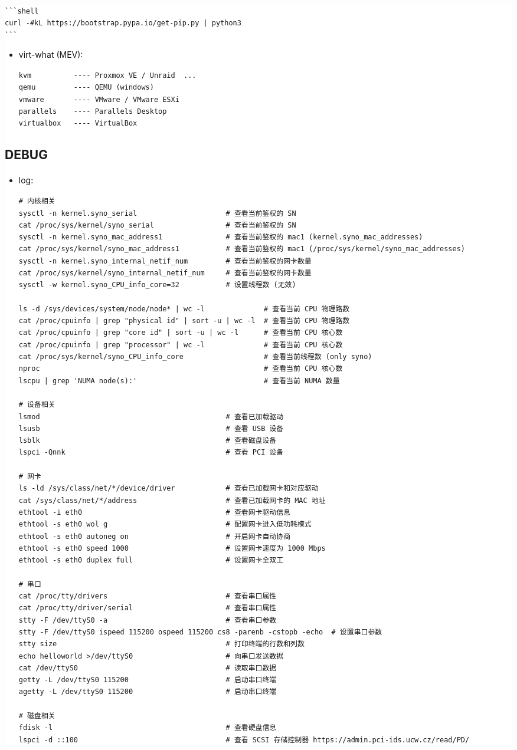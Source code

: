     ```shell
    curl -#kL https://bootstrap.pypa.io/get-pip.py | python3
    ```
* virt-what (MEV):
    ```shell
    kvm          ---- Proxmox VE / Unraid  ...
    qemu         ---- QEMU (windows)
    vmware       ---- VMware / VMware ESXi
    parallels    ---- Parallels Desktop
    virtualbox   ---- VirtualBox
    ```

## DEBUG
* log:
  ```
  # 内核相关
  sysctl -n kernel.syno_serial                     # 查看当前鉴权的 SN
  cat /proc/sys/kernel/syno_serial                 # 查看当前鉴权的 SN
  sysctl -n kernel.syno_mac_address1               # 查看当前鉴权的 mac1 (kernel.syno_mac_addresses)
  cat /proc/sys/kernel/syno_mac_address1           # 查看当前鉴权的 mac1 (/proc/sys/kernel/syno_mac_addresses)
  sysctl -n kernel.syno_internal_netif_num         # 查看当前鉴权的网卡数量
  cat /proc/sys/kernel/syno_internal_netif_num     # 查看当前鉴权的网卡数量
  sysctl -w kernel.syno_CPU_info_core=32           # 设置线程数 (无效)
  
  ls -d /sys/devices/system/node/node* | wc -l              # 查看当前 CPU 物理路数
  cat /proc/cpuinfo | grep "physical id" | sort -u | wc -l  # 查看当前 CPU 物理路数
  cat /proc/cpuinfo | grep "core id" | sort -u | wc -l      # 查看当前 CPU 核心数
  cat /proc/cpuinfo | grep "processor" | wc -l              # 查看当前 CPU 核心数
  cat /proc/sys/kernel/syno_CPU_info_core                   # 查看当前线程数 (only syno)
  nproc                                                     # 查看当前 CPU 核心数
  lscpu | grep 'NUMA node(s):'                              # 查看当前 NUMA 数量

  # 设备相关
  lsmod                                            # 查看已加载驱动
  lsusb                                            # 查看 USB 设备
  lsblk                                            # 查看磁盘设备
  lspci -Qnnk                                      # 查看 PCI 设备

  # 网卡
  ls -ld /sys/class/net/*/device/driver            # 查看已加载网卡和对应驱动
  cat /sys/class/net/*/address                     # 查看已加载网卡的 MAC 地址
  ethtool -i eth0                                  # 查看网卡驱动信息
  ethtool -s eth0 wol g                            # 配置网卡进入低功耗模式
  ethtool -s eth0 autoneg on                       # 开启网卡自动协商
  ethtool -s eth0 speed 1000                       # 设置网卡速度为 1000 Mbps
  ethtool -s eth0 duplex full                      # 设置网卡全双工

  # 串口
  cat /proc/tty/drivers                            # 查看串口属性
  cat /proc/tty/driver/serial                      # 查看串口属性
  stty -F /dev/ttyS0 -a                            # 查看串口参数
  stty -F /dev/ttyS0 ispeed 115200 ospeed 115200 cs8 -parenb -cstopb -echo  # 设置串口参数
  stty size                                        # 打印终端的行数和列数
  echo helloworld >/dev/ttyS0                      # 向串口发送数据
  cat /dev/ttyS0                                   # 读取串口数据
  getty -L /dev/ttyS0 115200                       # 启动串口终端
  agetty -L /dev/ttyS0 115200                      # 启动串口终端

  # 磁盘相关
  fdisk -l                                         # 查看硬盘信息
  lspci -d ::100                                   # 查看 SCSI 存储控制器 https://admin.pci-ids.ucw.cz/read/PD/
  ```